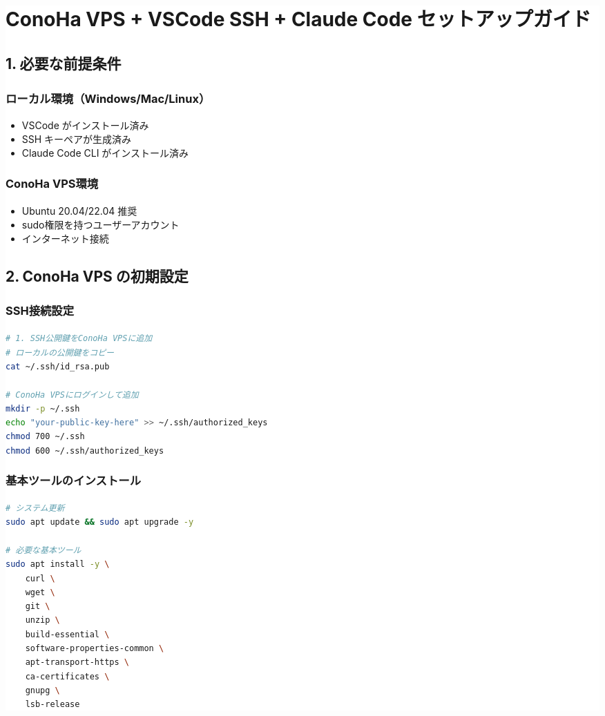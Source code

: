 # ConoHa VPS + VSCode SSH + Claude Code セットアップガイド

## 1. 必要な前提条件

### ローカル環境（Windows/Mac/Linux）
- VSCode がインストール済み
- SSH キーペアが生成済み
- Claude Code CLI がインストール済み

### ConoHa VPS環境
- Ubuntu 20.04/22.04 推奨
- sudo権限を持つユーザーアカウント
- インターネット接続

## 2. ConoHa VPS の初期設定

### SSH接続設定
```bash
# 1. SSH公開鍵をConoHa VPSに追加
# ローカルの公開鍵をコピー
cat ~/.ssh/id_rsa.pub

# ConoHa VPSにログインして追加
mkdir -p ~/.ssh
echo "your-public-key-here" >> ~/.ssh/authorized_keys
chmod 700 ~/.ssh
chmod 600 ~/.ssh/authorized_keys
```

### 基本ツールのインストール
```bash
# システム更新
sudo apt update && sudo apt upgrade -y

# 必要な基本ツール
sudo apt install -y \
    curl \
    wget \
    git \
    unzip \
    build-essential \
    software-properties-common \
    apt-transport-https \
    ca-certificates \
    gnupg \
    lsb-release
```
